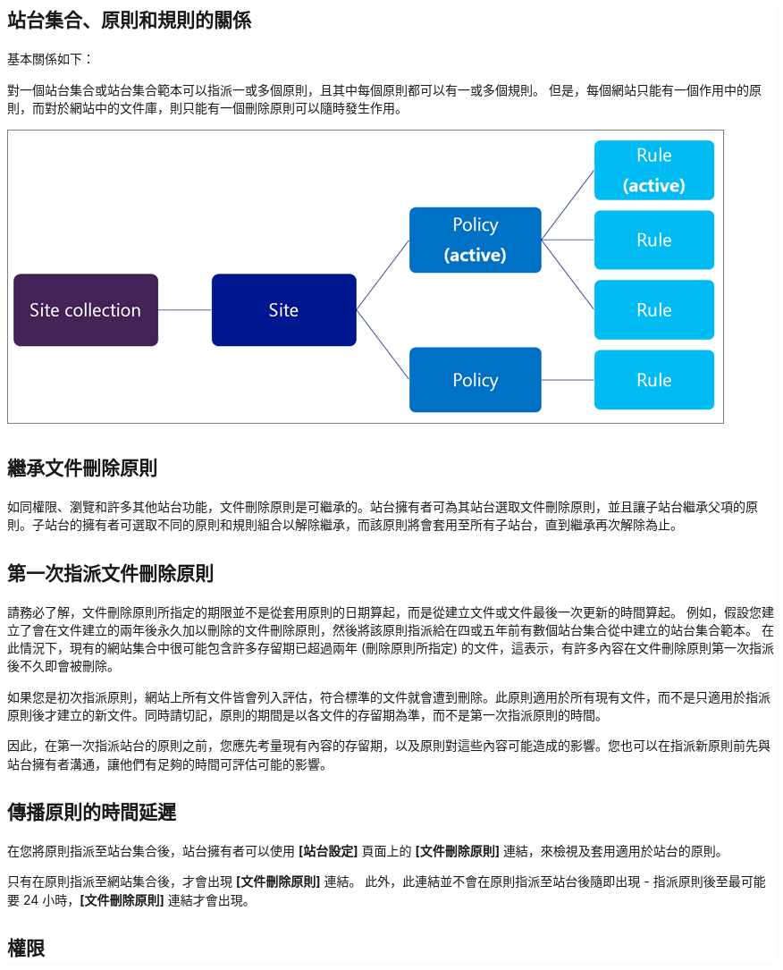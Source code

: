 ## <a name="the-relationship-of-site-collections-policies-and-rules"></a>站台集合、原則和規則的關係

基本關係如下：
  
對一個站台集合或站台集合範本可以指派一或多個原則，且其中每個原則都可以有一或多個規則。 但是，每個網站只能有一個作用中的原則，而對於網站中的文件庫，則只能有一個刪除原則可以隨時發生作用。
  
![顯示原則間關係的圖表](../media/IP-Two-policies-four-rules.png)
  
## <a name="document-deletion-policies-are-inherited"></a>繼承文件刪除原則

如同權限、瀏覽和許多其他站台功能，文件刪除原則是可繼承的。站台擁有者可為其站台選取文件刪除原則，並且讓子站台繼承父項的原則。子站台的擁有者可選取不同的原則和規則組合以解除繼承，而該原則將會套用至所有子站台，直到繼承再次解除為止。
  
## <a name="assigning-document-deletion-policies-for-the-first-time"></a>第一次指派文件刪除原則

請務必了解，文件刪除原則所指定的期限並不是從套用原則的日期算起，而是從建立文件或文件最後一次更新的時間算起。 例如，假設您建立了會在文件建立的兩年後永久加以刪除的文件刪除原則，然後將該原則指派給在四或五年前有數個站台集合從中建立的站台集合範本。 在此情況下，現有的網站集合中很可能包含許多存留期已超過兩年 (刪除原則所指定) 的文件，這表示，有許多內容在文件刪除原則第一次指派後不久即會被刪除。
  
如果您是初次指派原則，網站上所有文件皆會列入評估，符合標準的文件就會遭到刪除。此原則適用於所有現有文件，而不是只適用於指派原則後才建立的新文件。同時請切記，原則的期間是以各文件的存留期為準，而不是第一次指派原則的時間。
  
因此，在第一次指派站台的原則之前，您應先考量現有內容的存留期，以及原則對這些內容可能造成的影響。您也可以在指派新原則前先與站台擁有者溝通，讓他們有足夠的時間可評估可能的影響。
  
## <a name="time-lag-for-propagating-policies"></a>傳播原則的時間延遲

在您將原則指派至站台集合後，站台擁有者可以使用 **[站台設定]** 頁面上的 **[文件刪除原則]** 連結，來檢視及套用適用於站台的原則。 
  
只有在原則指派至網站集合後，才會出現 **[文件刪除原則]** 連結。 此外，此連結並不會在原則指派至站台後隨即出現 - 指派原則後至最可能要 24 小時，**[文件刪除原則]** 連結才會出現。 
  
## <a name="permissions"></a>權限
